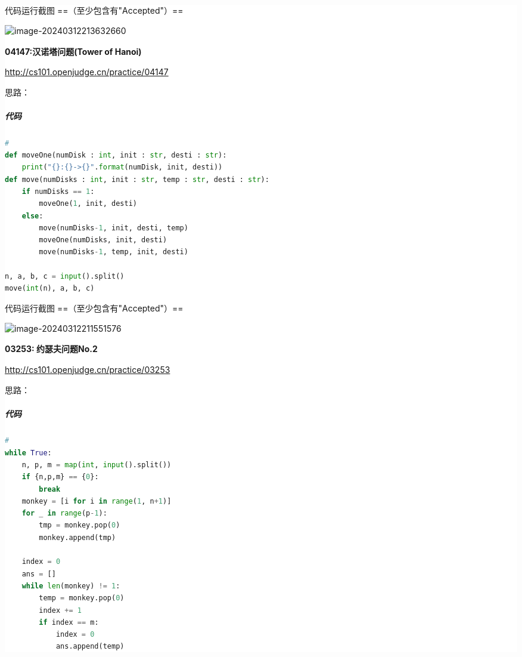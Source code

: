 

代码运行截图 ==（至少包含有"Accepted"）==

![image-20240312213632660](C:\Users\Lenovo\AppData\Roaming\Typora\typora-user-images\image-20240312213632660.png)



**04147:汉诺塔问题(Tower of Hanoi)**

http://cs101.openjudge.cn/practice/04147



思路：



##### 代码

```python
# 
def moveOne(numDisk : int, init : str, desti : str):
    print("{}:{}->{}".format(numDisk, init, desti))
def move(numDisks : int, init : str, temp : str, desti : str):
    if numDisks == 1:
        moveOne(1, init, desti)
    else:
        move(numDisks-1, init, desti, temp) 
        moveOne(numDisks, init, desti)
        move(numDisks-1, temp, init, desti)

n, a, b, c = input().split()
move(int(n), a, b, c)
```



代码运行截图 ==（至少包含有"Accepted"）==

![image-20240312211551576](C:\Users\Lenovo\AppData\Roaming\Typora\typora-user-images\image-20240312211551576.png)



**03253: 约瑟夫问题No.2**

http://cs101.openjudge.cn/practice/03253



思路：



##### 代码

```python
# 
while True:
    n, p, m = map(int, input().split())
    if {n,p,m} == {0}:
        break
    monkey = [i for i in range(1, n+1)]
    for _ in range(p-1):
        tmp = monkey.pop(0)
        monkey.append(tmp)

    index = 0
    ans = []
    while len(monkey) != 1:
        temp = monkey.pop(0)
        index += 1
        if index == m:
            index = 0
            ans.append(temp)
```